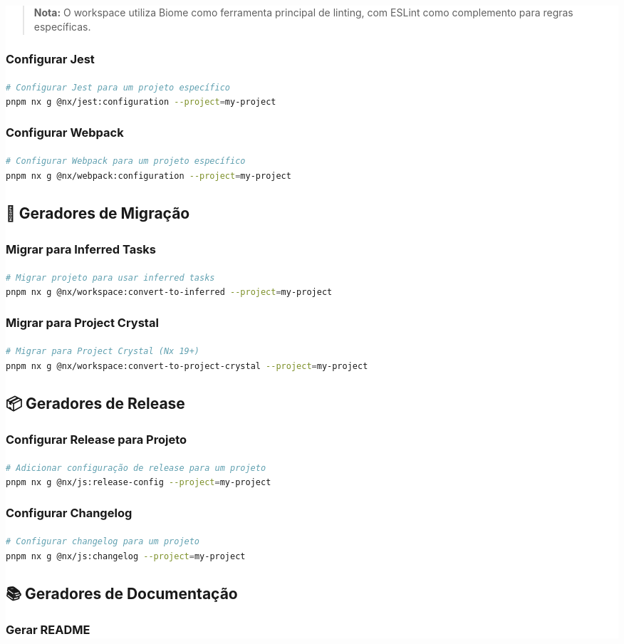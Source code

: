 > **Nota:** O workspace utiliza Biome como ferramenta principal de linting, com ESLint como complemento para regras específicas.

### Configurar Jest

```bash
# Configurar Jest para um projeto específico
pnpm nx g @nx/jest:configuration --project=my-project
```

### Configurar Webpack

```bash
# Configurar Webpack para um projeto específico
pnpm nx g @nx/webpack:configuration --project=my-project
```

## 🔄 Geradores de Migração

### Migrar para Inferred Tasks

```bash
# Migrar projeto para usar inferred tasks
pnpm nx g @nx/workspace:convert-to-inferred --project=my-project
```

### Migrar para Project Crystal

```bash
# Migrar para Project Crystal (Nx 19+)
pnpm nx g @nx/workspace:convert-to-project-crystal --project=my-project
```

## 📦 Geradores de Release

### Configurar Release para Projeto

```bash
# Adicionar configuração de release para um projeto
pnpm nx g @nx/js:release-config --project=my-project
```

### Configurar Changelog

```bash
# Configurar changelog para um projeto
pnpm nx g @nx/js:changelog --project=my-project
```



## 📚 Geradores de Documentação

### Gerar README
